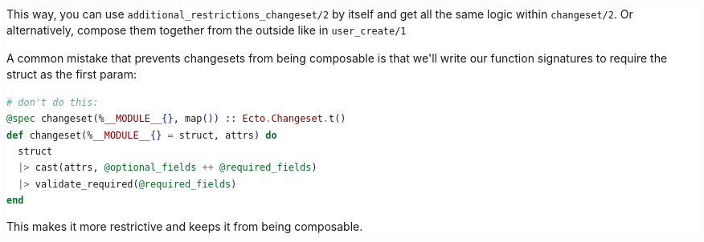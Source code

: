 This way, you can use `additional_restrictions_changeset/2` by itself and get
all the same logic within `changeset/2`. Or alternatively, compose them together
from the outside like in `user_create/1`

A common mistake that prevents changesets from being composable is that we'll
write our function signatures to require the struct as the first param:

```elixir
# don't do this:
@spec changeset(%__MODULE__{}, map()) :: Ecto.Changeset.t()
def changeset(%__MODULE__{} = struct, attrs) do
  struct
  |> cast(attrs, @optional_fields ++ @required_fields)
  |> validate_required(@required_fields)
end
```

This makes it more restrictive and keeps it from being composable.

[changeset]: https://hexdocs.pm/ecto/Ecto.Changeset.html


[UUID]: https://en.wikipedia.org/wiki/Universally_unique_identifier
[pgcrypto]: https://www.postgresql.org/docs/current/pgcrypto.html
[postgres contrib]: https://www.postgresql.org/docs/current/contrib.html
[coc.nvim]: https://github.com/neoclide/coc.nvim
[vscode-ls]: https://marketplace.visualstudio.com/items?itemName=elixir-lsp.elixir-ls